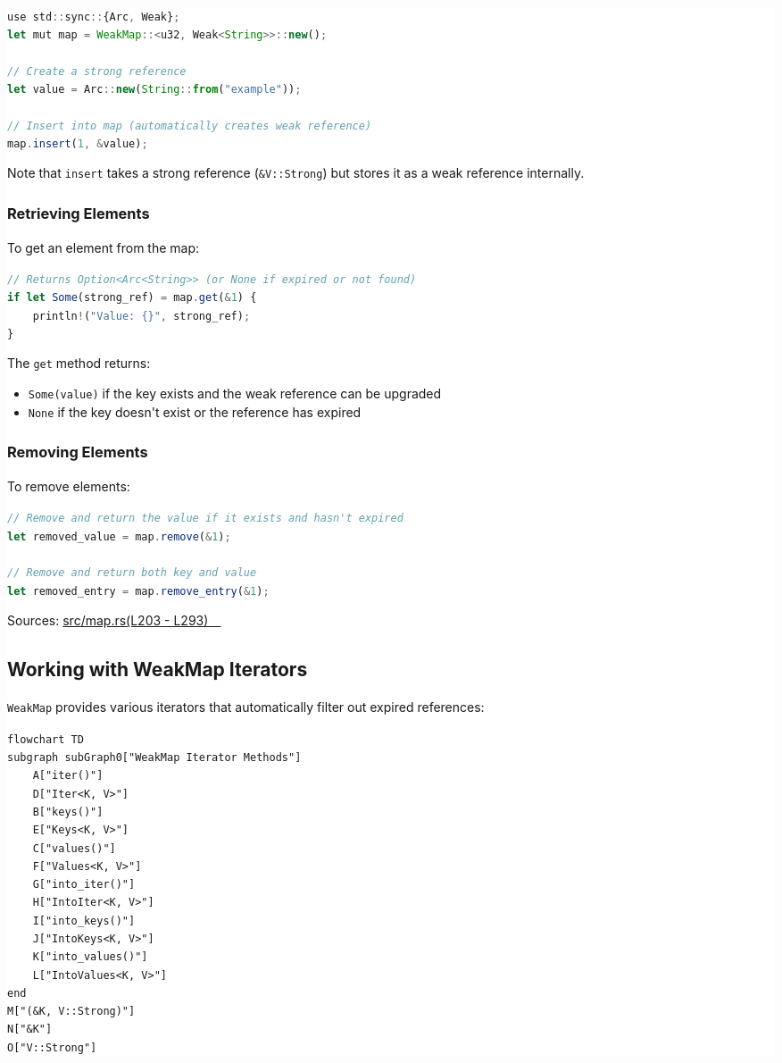 ```javascript
use std::sync::{Arc, Weak};
let mut map = WeakMap::<u32, Weak<String>>::new();

// Create a strong reference
let value = Arc::new(String::from("example"));

// Insert into map (automatically creates weak reference)
map.insert(1, &value);
```

Note that `insert` takes a strong reference (`&V::Strong`) but stores it as a weak reference internally.

### Retrieving Elements

To get an element from the map:

```javascript
// Returns Option<Arc<String>> (or None if expired or not found)
if let Some(strong_ref) = map.get(&1) {
    println!("Value: {}", strong_ref);
}
```

The `get` method returns:

* `Some(value)` if the key exists and the weak reference can be upgraded
* `None` if the key doesn't exist or the reference has expired

### Removing Elements

To remove elements:

```javascript
// Remove and return the value if it exists and hasn't expired
let removed_value = map.remove(&1);

// Remove and return both key and value
let removed_entry = map.remove_entry(&1);
```

Sources: [src/map.rs(L203 - L293)&emsp;](https://github.com/Starry-OS/weak-map/blob/b19a081d/src/map.rs#L203-L293)

## Working with WeakMap Iterators

`WeakMap` provides various iterators that automatically filter out expired references:

```mermaid
flowchart TD
subgraph subGraph0["WeakMap Iterator Methods"]
    A["iter()"]
    D["Iter<K, V>"]
    B["keys()"]
    E["Keys<K, V>"]
    C["values()"]
    F["Values<K, V>"]
    G["into_iter()"]
    H["IntoIter<K, V>"]
    I["into_keys()"]
    J["IntoKeys<K, V>"]
    K["into_values()"]
    L["IntoValues<K, V>"]
end
M["(&K, V::Strong)"]
N["&K"]
O["V::Strong"]
```